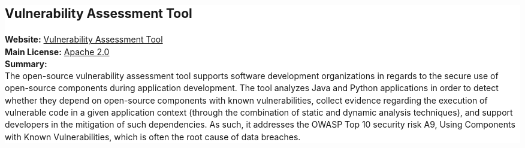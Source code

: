  
## Vulnerability Assessment Tool
**Website:**        [Vulnerability Assessment Tool](https://github.com/SAP/vulnerability-assessment-tool)<br>
**Main License:**   [Apache 2.0](http://www.apache.org/licenses/LICENSE-2.0)<br>
**Summary:**<br>
The open-source vulnerability assessment tool supports software development organizations in regards to the secure use of open-source components during application development. The tool analyzes Java and Python applications in order to detect whether they depend on open-source components with known vulnerabilities, collect evidence regarding the execution of vulnerable code in a given application context (through the combination of static and dynamic analysis techniques), and support developers in the mitigation of such dependencies. As such, it addresses the OWASP Top 10 security risk A9, Using Components with Known Vulnerabilities, which is often the root cause of data breaches.
